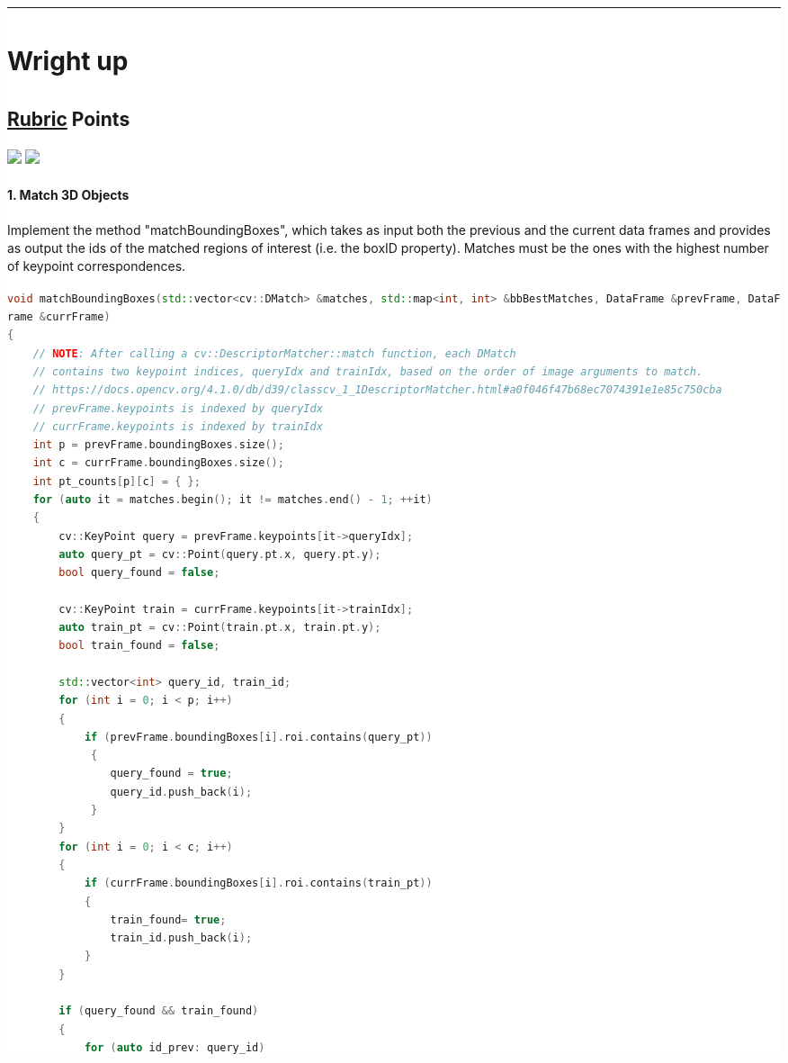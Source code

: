 

---
# Wright up
## [Rubric](https://review.udacity.com/#!/rubrics/2550/view) Points

<img src="images/3D_tracking.gif" width="1200"  />

<img src="https://user-images.githubusercontent.com/40875720/68921484-e45c0e00-07b3-11ea-8748-b78ae2d5aac1.PNG" width="600">


#### 1. Match 3D Objects

Implement the method "matchBoundingBoxes", which takes as input both the previous and the current data frames and provides as output the ids of the matched regions of interest (i.e. the boxID property). Matches must be the ones with the highest number of keypoint correspondences.

```c++
void matchBoundingBoxes(std::vector<cv::DMatch> &matches, std::map<int, int> &bbBestMatches, DataFrame &prevFrame, DataFrame &currFrame)
{    
    // NOTE: After calling a cv::DescriptorMatcher::match function, each DMatch
    // contains two keypoint indices, queryIdx and trainIdx, based on the order of image arguments to match.
    // https://docs.opencv.org/4.1.0/db/d39/classcv_1_1DescriptorMatcher.html#a0f046f47b68ec7074391e1e85c750cba
    // prevFrame.keypoints is indexed by queryIdx
    // currFrame.keypoints is indexed by trainIdx
    int p = prevFrame.boundingBoxes.size();
    int c = currFrame.boundingBoxes.size();
    int pt_counts[p][c] = { };
    for (auto it = matches.begin(); it != matches.end() - 1; ++it)     
    {
        cv::KeyPoint query = prevFrame.keypoints[it->queryIdx];
        auto query_pt = cv::Point(query.pt.x, query.pt.y);
        bool query_found = false;

        cv::KeyPoint train = currFrame.keypoints[it->trainIdx];
        auto train_pt = cv::Point(train.pt.x, train.pt.y);
        bool train_found = false;

        std::vector<int> query_id, train_id;
        for (int i = 0; i < p; i++) 
        {
            if (prevFrame.boundingBoxes[i].roi.contains(query_pt))            
             {
                query_found = true;
                query_id.push_back(i);
             }
        }
        for (int i = 0; i < c; i++) 
        {
            if (currFrame.boundingBoxes[i].roi.contains(train_pt))            
            {
                train_found= true;
                train_id.push_back(i);
            }
        }

        if (query_found && train_found) 
        {
            for (auto id_prev: query_id)
```